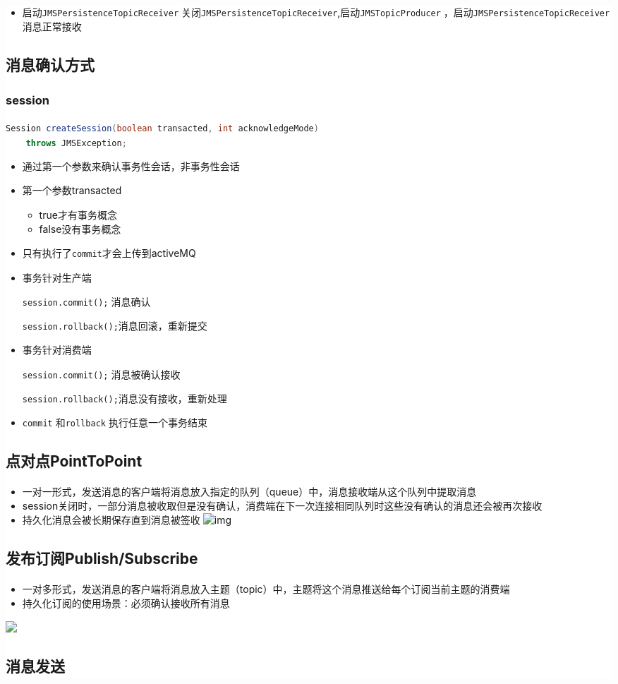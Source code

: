 - 启动`JMSPersistenceTopicReceiver` 关闭`JMSPersistenceTopicReceiver`,启动`JMSTopicProducer` ，启动`JMSPersistenceTopicReceiver`消息正常接收




## 消息确认方式

### session

```java
Session createSession(boolean transacted, int acknowledgeMode)
    throws JMSException;
```

- 通过第一个参数来确认事务性会话，非事务性会话

- 第一个参数transacted
  - true才有事务概念
  - false没有事务概念
- 只有执行了`commit`才会上传到activeMQ

- 事务针对生产端

  `session.commit();` 消息确认

  `session.rollback();`消息回滚，重新提交

- 事务针对消费端

  `session.commit();` 消息被确认接收

  `session.rollback();`消息没有接收，重新处理

- `commit` 和`rollback` 执行任意一个事务结束





## 点对点PointToPoint

- 一对一形式，发送消息的客户端将消息放入指定的队列（queue）中，消息接收端从这个队列中提取消息
- session关闭时，一部分消息被收取但是没有确认，消费端在下一次连接相同队列时这些没有确认的消息还会被再次接收
- 持久化消息会被长期保存直到消息被签收
![img](https://leanote.com/api/file/getImage?fileId=5ad56d7cab64411333000bb0)

## 发布订阅Publish/Subscribe

- 一对多形式，发送消息的客户端将消息放入主题（topic）中，主题将这个消息推送给每个订阅当前主题的消费端
- 持久化订阅的使用场景：必须确认接收所有消息

![](https://leanote.com/api/file/getImage?fileId=5ad56d8bab6441153c000ab3)



## 消息发送
